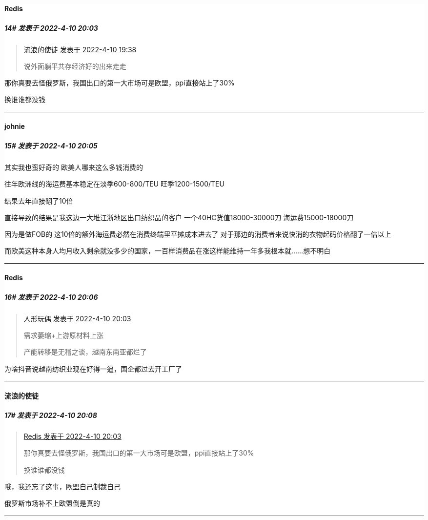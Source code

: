 ####  Redis  
##### 14#       发表于 2022-4-10 20:03

<blockquote><a href="httphttps://bbs.saraba1st.com/2b/forum.php?mod=redirect&amp;goto=findpost&amp;pid=55393329&amp;ptid=2063717" target="_blank">流浪的使徒 发表于 2022-4-10 19:38</a>

说外面躺平共存经济好的出来走走</blockquote>
那你真要去怪俄罗斯，我国出口的第一大市场可是欧盟，ppi直接站上了30%

换谁谁都没钱

*****

####  johnie  
##### 15#       发表于 2022-4-10 20:05

其实我也蛮好奇的 欧美人哪来这么多钱消费的

往年欧洲线的海运费基本稳定在淡季600-800/TEU 旺季1200-1500/TEU

结果去年直接翻了10倍

直接导致的结果是我这边一大堆江浙地区出口纺织品的客户 一个40HC货值18000-30000刀 海运费15000-18000刀

因为是做FOB的 这10倍的额外海运费必然在消费终端里平摊成本进去了 对于那边的消费者来说快消的衣物起码价格翻了一倍以上

而欧美这种本身人均月收入剩余就没多少的国家，一百样消费品在涨这样能维持一年多我根本就……想不明白

*****

####  Redis  
##### 16#       发表于 2022-4-10 20:06

<blockquote><a href="httphttps://bbs.saraba1st.com/2b/forum.php?mod=redirect&amp;goto=findpost&amp;pid=55393793&amp;ptid=2063717" target="_blank">人形玩偶 发表于 2022-4-10 20:03</a>

需求萎缩+上游原材料上涨

产能转移是无稽之谈，越南东南亚都烂了</blockquote>
为啥抖音说越南纺织业现在好得一逼，国企都过去开工厂了

*****

####  流浪的使徒  
##### 17#       发表于 2022-4-10 20:08

<blockquote><a href="httphttps://bbs.saraba1st.com/2b/forum.php?mod=redirect&amp;goto=findpost&amp;pid=55393796&amp;ptid=2063717" target="_blank">Redis 发表于 2022-4-10 20:03</a>

那你真要去怪俄罗斯，我国出口的第一大市场可是欧盟，ppi直接站上了30%

换谁谁都没钱</blockquote>
哦，我还忘了这事，欧盟自己制裁自己

俄罗斯市场补不上欧盟倒是真的

*****
